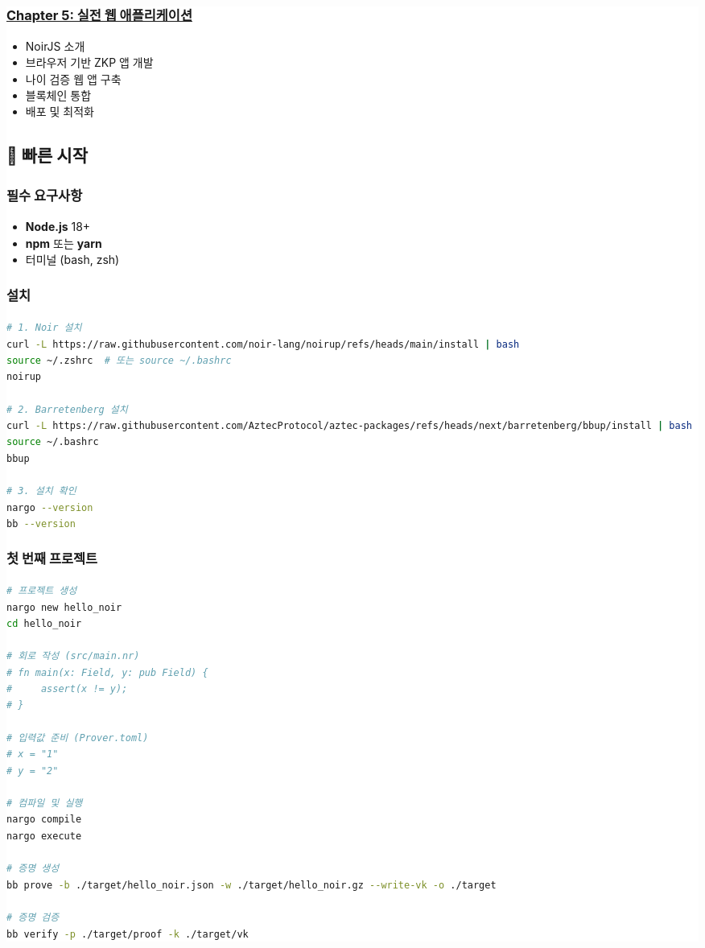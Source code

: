 ### [Chapter 5: 실전 웹 애플리케이션](./tutorial/05-web-application.md)
- NoirJS 소개
- 브라우저 기반 ZKP 앱 개발
- 나이 검증 웹 앱 구축
- 블록체인 통합
- 배포 및 최적화

## 🚀 빠른 시작

### 필수 요구사항

- **Node.js** 18+
- **npm** 또는 **yarn**
- 터미널 (bash, zsh)

### 설치

```bash
# 1. Noir 설치
curl -L https://raw.githubusercontent.com/noir-lang/noirup/refs/heads/main/install | bash
source ~/.zshrc  # 또는 source ~/.bashrc
noirup

# 2. Barretenberg 설치
curl -L https://raw.githubusercontent.com/AztecProtocol/aztec-packages/refs/heads/next/barretenberg/bbup/install | bash
source ~/.bashrc
bbup

# 3. 설치 확인
nargo --version
bb --version
```

### 첫 번째 프로젝트

```bash
# 프로젝트 생성
nargo new hello_noir
cd hello_noir

# 회로 작성 (src/main.nr)
# fn main(x: Field, y: pub Field) {
#     assert(x != y);
# }

# 입력값 준비 (Prover.toml)
# x = "1"
# y = "2"

# 컴파일 및 실행
nargo compile
nargo execute

# 증명 생성
bb prove -b ./target/hello_noir.json -w ./target/hello_noir.gz --write-vk -o ./target

# 증명 검증
bb verify -p ./target/proof -k ./target/vk
```
